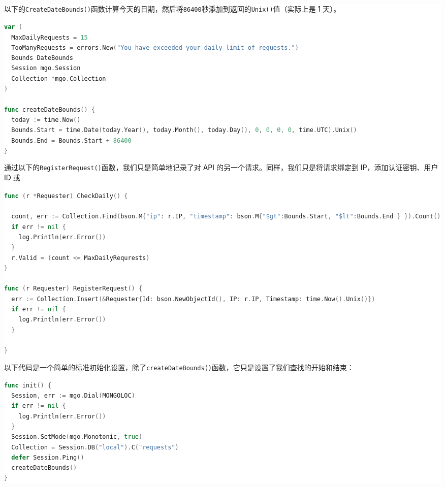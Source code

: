 以下的`CreateDateBounds()`函数计算今天的日期，然后将`86400`秒添加到返回的`Unix()`值（实际上是 1 天）。

```go
var (
  MaxDailyRequests = 15
  TooManyRequests = errors.New("You have exceeded your daily limit of requests.")
  Bounds DateBounds
  Session mgo.Session
  Collection *mgo.Collection
)

func createDateBounds() {
  today := time.Now()
  Bounds.Start = time.Date(today.Year(), today.Month(), today.Day(), 0, 0, 0, 0, time.UTC).Unix()
  Bounds.End = Bounds.Start + 86400
}
```

通过以下的`RegisterRequest()`函数，我们只是简单地记录了对 API 的另一个请求。同样，我们只是将请求绑定到 IP，添加认证密钥、用户 ID 或

```go
func (r *Requester) CheckDaily() {

  count, err := Collection.Find(bson.M{"ip": r.IP, "timestamp": bson.M{"$gt":Bounds.Start, "$lt":Bounds.End } }).Count()
  if err != nil {
    log.Println(err.Error())
  }
  r.Valid = (count <= MaxDailyRequrests)
}

func (r Requester) RegisterRequest() {
  err := Collection.Insert(&Requester{Id: bson.NewObjectId(), IP: r.IP, Timestamp: time.Now().Unix()})
  if err != nil {
    log.Println(err.Error())
  }

}
```

以下代码是一个简单的标准初始化设置，除了`createDateBounds()`函数，它只是设置了我们查找的开始和结束：

```go
func init() {
  Session, err := mgo.Dial(MONGOLOC)
  if err != nil {
    log.Println(err.Error())
  }
  Session.SetMode(mgo.Monotonic, true)
  Collection = Session.DB("local").C("requests")
  defer Session.Ping()
  createDateBounds()
}
```
